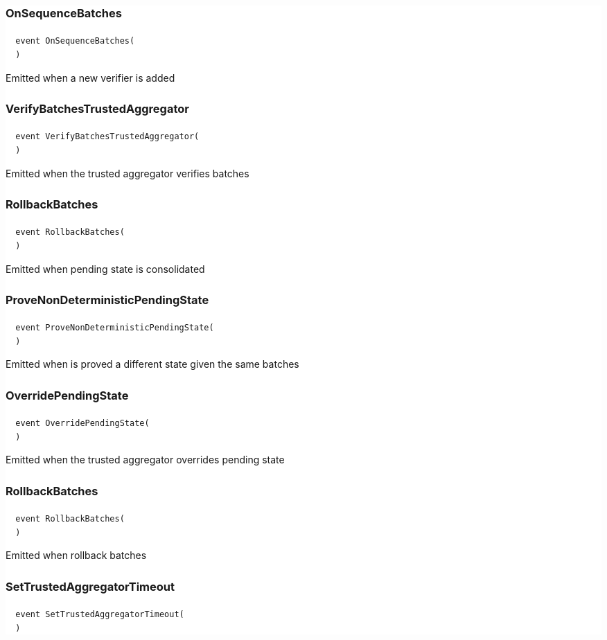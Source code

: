 ### OnSequenceBatches

```solidity
  event OnSequenceBatches(
  )
```

Emitted when a new verifier is added

### VerifyBatchesTrustedAggregator

```solidity
  event VerifyBatchesTrustedAggregator(
  )
```

Emitted when the trusted aggregator verifies batches

### RollbackBatches

```solidity
  event RollbackBatches(
  )
```

Emitted when pending state is consolidated

### ProveNonDeterministicPendingState

```solidity
  event ProveNonDeterministicPendingState(
  )
```

Emitted when is proved a different state given the same batches

### OverridePendingState

```solidity
  event OverridePendingState(
  )
```

Emitted when the trusted aggregator overrides pending state

### RollbackBatches

```solidity
  event RollbackBatches(
  )
```

Emitted when rollback batches

### SetTrustedAggregatorTimeout

```solidity
  event SetTrustedAggregatorTimeout(
  )
```
